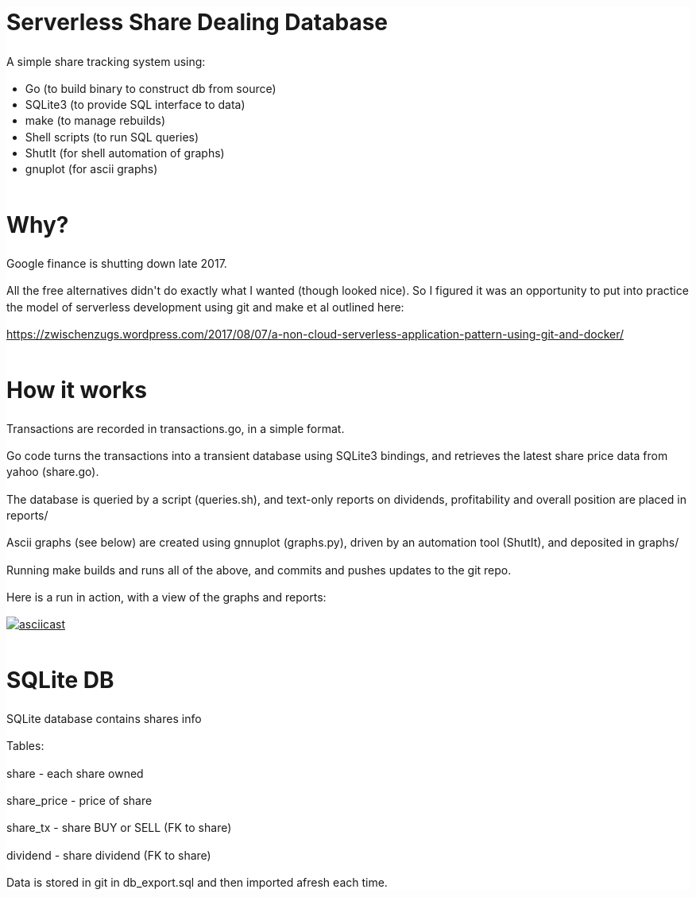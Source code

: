 Serverless Share Dealing Database
=================================

A simple share tracking system using:

- Go (to build binary to construct db from source)
- SQLite3 (to provide SQL interface to data)
- make (to manage rebuilds)
- Shell scripts (to run SQL queries)
- ShutIt (for shell automation of graphs)
- gnuplot (for ascii graphs)

Why?
====

Google finance is shutting down late 2017.

All the free alternatives didn't do exactly what I wanted (though looked nice).
So I figured it was an opportunity to put into practice the model of serverless
development using git and make et al outlined here:

https://zwischenzugs.wordpress.com/2017/08/07/a-non-cloud-serverless-application-pattern-using-git-and-docker/

How it works
============

Transactions are recorded in transactions.go, in a simple format.

Go code turns the transactions into a transient database using SQLite3 bindings, and retrieves the latest share price data from yahoo (share.go).

The database is queried by a script (queries.sh), and text-only reports on dividends, profitability and overall position are placed in reports/

Ascii graphs (see below) are created using gnnuplot (graphs.py), driven by an automation tool (ShutIt), and deposited in graphs/

Running make builds and runs all of the above, and commits and pushes updates to the git repo.

Here is a run in action, with a view of the graphs and reports:

[![asciicast](https://asciinema.org/a/wjmqdqJJASzomRWsKUvArNDli.png)](https://asciinema.org/a/wjmqdqJJASzomRWsKUvArNDli)

SQLite DB
=========

SQLite database contains shares info

Tables:

share - each share owned

share_price - price of share

share_tx - share BUY or SELL (FK to share)

dividend - share dividend (FK to share)

Data is stored in git in db_export.sql and then imported afresh each time.
